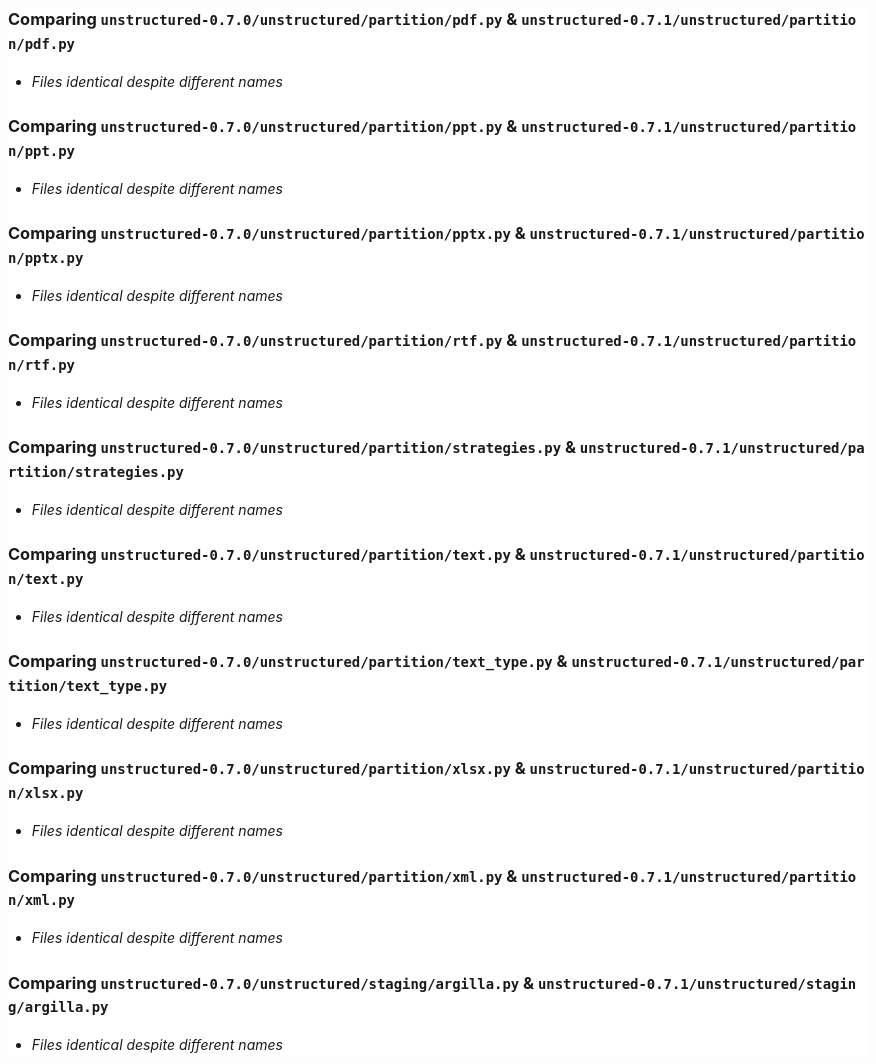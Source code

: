 ### Comparing `unstructured-0.7.0/unstructured/partition/pdf.py` & `unstructured-0.7.1/unstructured/partition/pdf.py`

 * *Files identical despite different names*

### Comparing `unstructured-0.7.0/unstructured/partition/ppt.py` & `unstructured-0.7.1/unstructured/partition/ppt.py`

 * *Files identical despite different names*

### Comparing `unstructured-0.7.0/unstructured/partition/pptx.py` & `unstructured-0.7.1/unstructured/partition/pptx.py`

 * *Files identical despite different names*

### Comparing `unstructured-0.7.0/unstructured/partition/rtf.py` & `unstructured-0.7.1/unstructured/partition/rtf.py`

 * *Files identical despite different names*

### Comparing `unstructured-0.7.0/unstructured/partition/strategies.py` & `unstructured-0.7.1/unstructured/partition/strategies.py`

 * *Files identical despite different names*

### Comparing `unstructured-0.7.0/unstructured/partition/text.py` & `unstructured-0.7.1/unstructured/partition/text.py`

 * *Files identical despite different names*

### Comparing `unstructured-0.7.0/unstructured/partition/text_type.py` & `unstructured-0.7.1/unstructured/partition/text_type.py`

 * *Files identical despite different names*

### Comparing `unstructured-0.7.0/unstructured/partition/xlsx.py` & `unstructured-0.7.1/unstructured/partition/xlsx.py`

 * *Files identical despite different names*

### Comparing `unstructured-0.7.0/unstructured/partition/xml.py` & `unstructured-0.7.1/unstructured/partition/xml.py`

 * *Files identical despite different names*

### Comparing `unstructured-0.7.0/unstructured/staging/argilla.py` & `unstructured-0.7.1/unstructured/staging/argilla.py`

 * *Files identical despite different names*
